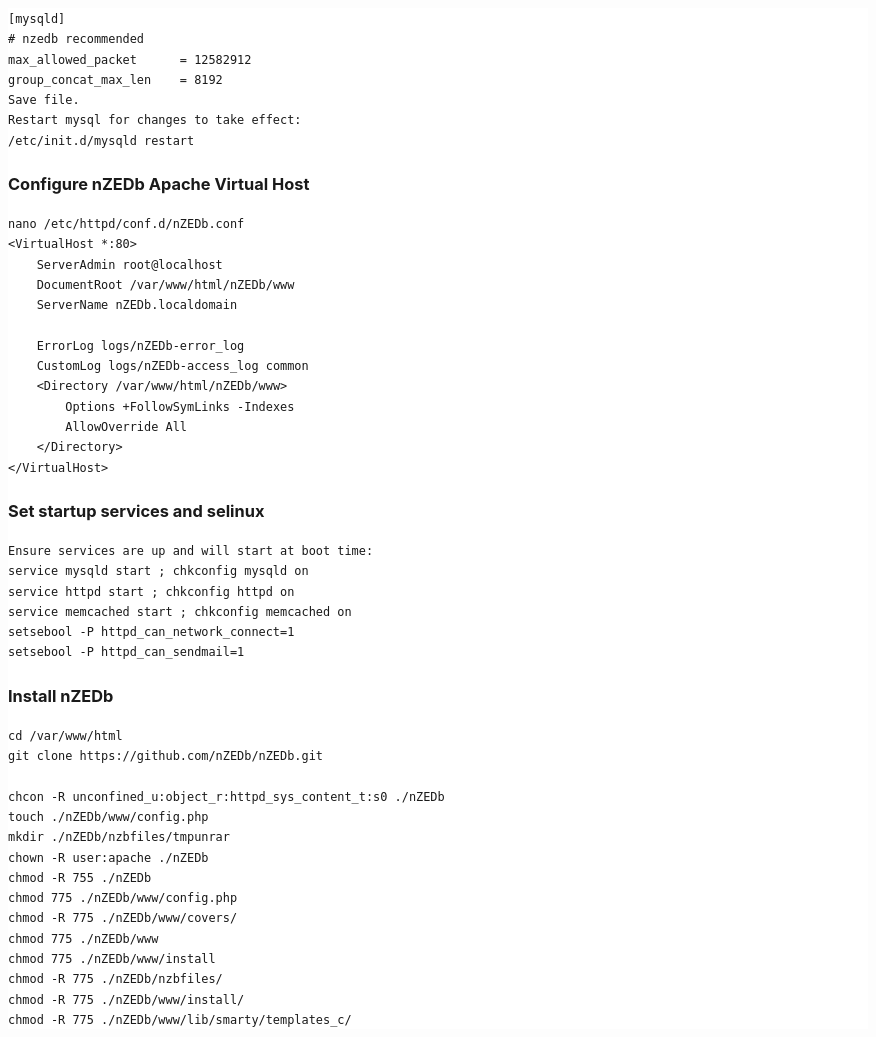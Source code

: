 ```
[mysqld]
# nzedb recommended
max_allowed_packet      = 12582912
group_concat_max_len    = 8192
Save file.
Restart mysql for changes to take effect:
/etc/init.d/mysqld restart
```

### Configure nZEDb Apache Virtual Host

```
nano /etc/httpd/conf.d/nZEDb.conf
<VirtualHost *:80>
    ServerAdmin root@localhost
    DocumentRoot /var/www/html/nZEDb/www
    ServerName nZEDb.localdomain

    ErrorLog logs/nZEDb-error_log
    CustomLog logs/nZEDb-access_log common
    <Directory /var/www/html/nZEDb/www>
        Options +FollowSymLinks -Indexes
        AllowOverride All
    </Directory>
</VirtualHost>
```

### Set startup services and selinux

```
Ensure services are up and will start at boot time:
service mysqld start ; chkconfig mysqld on
service httpd start ; chkconfig httpd on
service memcached start ; chkconfig memcached on
setsebool -P httpd_can_network_connect=1
setsebool -P httpd_can_sendmail=1
```

### Install nZEDb

```
cd /var/www/html
git clone https://github.com/nZEDb/nZEDb.git

chcon -R unconfined_u:object_r:httpd_sys_content_t:s0 ./nZEDb
touch ./nZEDb/www/config.php
mkdir ./nZEDb/nzbfiles/tmpunrar
chown -R user:apache ./nZEDb
chmod -R 755 ./nZEDb
chmod 775 ./nZEDb/www/config.php
chmod -R 775 ./nZEDb/www/covers/
chmod 775 ./nZEDb/www
chmod 775 ./nZEDb/www/install
chmod -R 775 ./nZEDb/nzbfiles/
chmod -R 775 ./nZEDb/www/install/
chmod -R 775 ./nZEDb/www/lib/smarty/templates_c/
```
